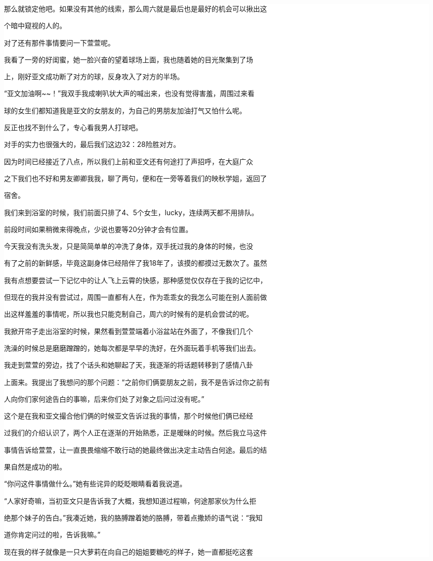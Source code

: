 那么就锁定他吧。如果没有其他的线索，那么周六就是最后也是最好的机会可以揪出这

个暗中窥视的人的。

对了还有那件事情要问一下萱萱呢。

我看了一旁的好闺蜜，她一脸兴奋的望着球场上面，我也随着她的目光聚集到了场

上，刚好亚文成功断了对方的球，反身攻入了对方的半场。

“亚文加油啊~~！”我双手我成喇叭状大声的喊出来，也没有觉得害羞，周围过来看

球的女生们都知道我是亚文的女朋友的，为自己的男朋友加油打气又怕什么呢。

反正也找不到什么了，专心看我男人打球吧。

对手的实力也很强大的，最后我们这边32：28险胜对方。

因为时间已经接近了八点，所以我们上前和亚文还有何途打了声招呼，在大庭广众

之下我们也不好和男友卿卿我我，聊了两句，便和在一旁等着我们的映秋学姐，返回了

宿舍。

我们来到浴室的时候，我们前面只排了4、5个女生，lucky，连续两天都不用排队。

前段时间如果稍微来得晚点，少说也要等20分钟才会有位置。

今天我没有洗头发，只是简简单单的冲洗了身体，双手抚过我的身体的时候，也没

有了之前的新鲜感，毕竟这副身体已经陪伴了我18年了，该摸的都摸过无数次了。虽然

我有点想要尝试一下记忆中的让人飞上云霄的快感，那种感觉仅仅存在于我的记忆中，

但现在的我并没有尝试过，周围一直都有人在，作为乖乖女的我怎么可能在别人面前做

出这样羞羞的事情呢，所以我也只能克制自己，周六的时候有的是机会尝试的呢。

我掀开帘子走出浴室的时候，果然看到萱萱端着小浴盆站在外面了，不像我们几个

洗澡的时候总是磨磨蹭蹭的，她每次都是早早的洗好，在外面玩着手机等我们出去。

我走到萱萱的旁边，找了个话头和她聊起了天，我逐渐的将话题转移到了感情八卦

上面来。我提出了我想问的那个问题：“之前你们俩耍朋友之前，我不是告诉过你之前有

人向你们家何途告白的事嘛，后来你们处了对象之后问过没有呢。”

这个是在我和亚文撮合他们俩的时候亚文告诉过我的事情，那个时候他们俩已经经

过我们的介绍认识了，两个人正在逐渐的开始熟悉，正是暧昧的时候。然后我立马这件

事情告诉给萱萱，让一直畏畏缩缩不敢行动的她最终做出决定主动告白何途。最后的结

果自然是成功的啦。

“你问这件事情做什么。”她有些诧异的眨眨眼睛看着我说道。

“人家好奇嘛，当初亚文只是告诉我了大概，我想知道过程嘛，何途那家伙为什么拒

绝那个妹子的告白。”我凑近她，我的胳膊蹭着她的胳膊，带着点撒娇的语气说：“我知

道你肯定问过的啦，告诉我嘛。”

现在我的样子就像是一只大萝莉在向自己的姐姐要糖吃的样子，她一直都挺吃这套
